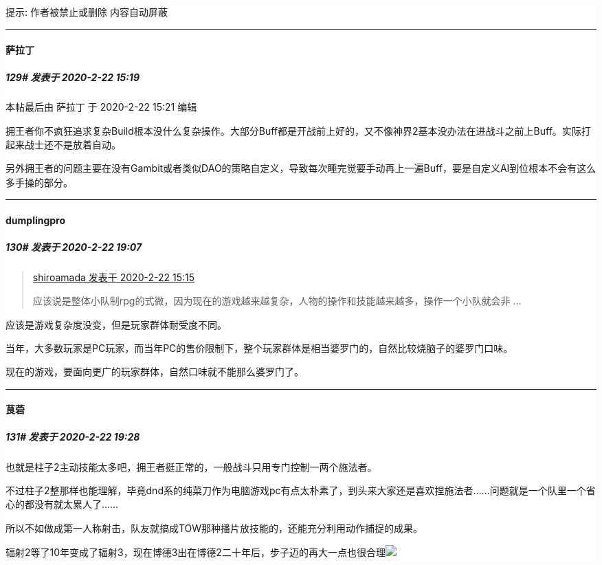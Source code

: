 提示: 作者被禁止或删除 内容自动屏蔽



*****

####  萨拉丁  
##### 129#       发表于 2020-2-22 15:19



 本帖最后由 萨拉丁 于 2020-2-22 15:21 编辑 

拥王者你不疯狂追求复杂Build根本没什么复杂操作。大部分Buff都是开战前上好的，又不像神界2基本没办法在进战斗之前上Buff。实际打起来战士还不是放着自动。

另外拥王者的问题主要在没有Gambit或者类似DAO的策略自定义，导致每次睡完觉要手动再上一遍Buff，要是自定义AI到位根本不会有这么多手操的部分。







*****

####  dumplingpro  
##### 130#       发表于 2020-2-22 19:07



<blockquote><a href="httphttps://bbs.saraba1st.com/2b/forum.php?mod=redirect&amp;goto=findpost&amp;pid=46490509&amp;ptid=1914598" target="_blank">shiroamada 发表于 2020-2-22 15:15</a>

应该说是整体小队制rpg的式微，因为现在的游戏越来越复杂，人物的操作和技能越来越多，操作一个小队就会非 ...</blockquote>
应该是游戏复杂度没变，但是玩家群体耐受度不同。



当年，大多数玩家是PC玩家，而当年PC的售价限制下，整个玩家群体是相当婆罗门的，自然比较烧脑子的婆罗门口味。


现在的游戏，要面向更广的玩家群体，自然口味就不能那么婆罗门了。









*****

####  茛菪  
##### 131#       发表于 2020-2-22 19:28




也就是柱子2主动技能太多吧，拥王者挺正常的，一般战斗只用专门控制一两个施法者。

不过柱子2整那样也能理解，毕竟dnd系的纯菜刀作为电脑游戏pc有点太朴素了，到头来大家还是喜欢捏施法者……问题就是一个队里一个省心的都没有就太累人了……


所以不如做成第一人称射击，队友就搞成TOW那种播片放技能的，还能充分利用动作捕捉的成果。

辐射2等了10年变成了辐射3，现在博德3出在博德2二十年后，步子迈的再大一点也很合理<img src="https://static.saraba1st.com/image/smiley/face2017/186.png" referrerpolicy="no-referrer">

